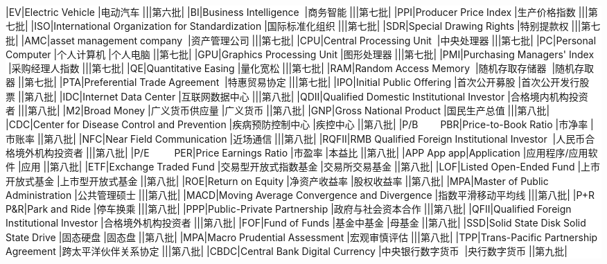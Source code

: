|EV|Electric Vehicle |电动汽车 |||第六批|
|BI|Business Intelligence  |商务智能 |||第七批|
|PPI|Producer Price Index |生产价格指数 |||第七批|
|ISO|International Organization for Standardization |国际标准化组织 |||第七批|
|SDR|Special Drawing Rights |特别提款权 |||第七批|
|AMC|asset management company  |资产管理公司 |||第七批|
|CPU|Central Processing Unit  |中央处理器 |||第七批|
|PC|Personal Computer |个人计算机 |个人电脑 ||第七批|
|GPU|Graphics Processing Unit |图形处理器 |||第七批|
|PMI|Purchasing Managers' Index  |采购经理人指数 |||第七批|
|QE|Quantitative Easing |量化宽松 |||第七批|
|RAM|Random Access Memory  |随机存取存储器  |随机存取器 ||第七批|
|PTA|Preferential Trade Agreement  |特惠贸易协定 |||第七批|
|IPO|Initial Public Offering |首次公开募股 |首次公开发行股票 ||第八批|
|IDC|Internet Data Center |互联网数据中心 |||第八批|
|QDII|Qualified Domestic Institutional Investor |合格境内机构投资者 |||第八批|
|M2|Broad Money |广义货币供应量 |广义货币 ||第八批|
|GNP|Gross National Product |国民生产总值 |||第八批|
|CDC|Center for Disease Control and Prevention |疾病预防控制中心 |疾控中心 ||第八批|
|P/B　　 PBR|Price-to-Book Ratio |市净率 |市账率 ||第八批|
|NFC|Near Field Communication |近场通信 |||第八批|
|RQFII|RMB Qualified Foreign Institutional Investor  |人民币合格境外机构投资者 |||第八批|
|P/E 　　 PER|Price Earnings Ratio |市盈率 |本益比 ||第八批|
|APP App app|Application |应用程序/应用软件 |应用 ||第八批|
|ETF|Exchange Traded Fund |交易型开放式指数基金 |交易所交易基金 ||第八批|
|LOF|Listed Open-Ended Fund |上市开放式基金 |上市型开放式基金 ||第八批|
|ROE|Return on Equity |净资产收益率 |股权收益率 ||第八批|
|MPA|Master of Public Administration |公共管理硕士 |||第八批|
|MACD|Moving Average Convergence and Divergence |指数平滑移动平均线 |||第八批|
|P+R P&R|Park and Ride |停车换乘 |||第八批|
|PPP|Public-Private Partnership |政府与社会资本合作 |||第八批|
|QFII|Qualified Foreign Institutional Investor |合格境外机构投资者 |||第八批|
|FOF|Fund of Funds |基金中基金 |母基金 ||第八批|
|SSD|Solid State Disk Solid State Drive |固态硬盘 |固态盘 ||第八批|
|MPA|Macro Prudential Assessment |宏观审慎评估 |||第八批|
|TPP|Trans-Pacific Partnership Agreement |跨太平洋伙伴关系协定 |||第八批|
|CBDC|Central Bank Digital Currency |中央银行数字货币  |央行数字货币 ||第九批|